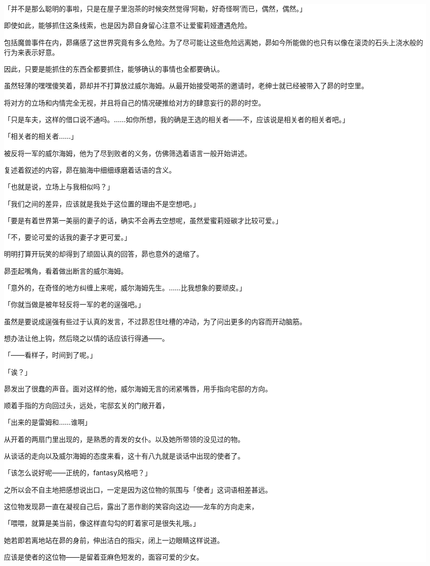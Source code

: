 「并不是那么聪明的事啦，只是在屋子里泡茶的时候突然觉得‘阿勒，好奇怪啊’而已，偶然，偶然。」

即使如此，能够抓住这条线索，也是因为昴自身留心注意不让爱蜜莉娅遭遇危险。

包括魔兽事件在内，昴痛感了这世界究竟有多么危险。为了尽可能让这些危险远离她，昴如今所能做的也只有以像在滚烫的石头上浇水般的行为来表示好意。

因此，只要是能抓住的东西全都要抓住，能够确认的事情也全都要确认。

虽然轻薄的嘿嘿傻笑着，昴却并不打算放过威尔海姆。从最开始接受喝茶的邀请时，老绅士就已经被带入了昴的时空里。

将对方的立场和内情完全无视，并且将自己的情况硬推给对方的肆意妄行的昴的时空。

「只是车夫，这样的借口说不通吗。……如你所想，我的确是王选的相关者——不，应该说是相关者的相关者吧。」

「相关者的相关者……」

被反将一军的威尔海姆，他为了尽到败者的义务，仿佛筛选着语言一般开始讲述。

复述着叙述的内容，昴在脑海中细细琢磨着话语的含义。

「也就是说，立场上与我相似吗？」

「我们之间的差异，应该就是我处于这位置的理由不是空想吧。」

「要是有着世界第一美丽的妻子的话，确实不会再去空想呢，虽然爱蜜莉娅碳才比较可爱。」

「不，要论可爱的话我的妻子才更可爱。」

明明打算开玩笑的却得到了顽固认真的回答，昴也意外的退缩了。

昴歪起嘴角，看着做出断言的威尔海姆。

「意外的，在奇怪的地方纠缠上来呢，威尔海姆先生。……比我想象的要顽皮。」

「你就当做是被年轻反将一军的老的逞强吧。」

虽然是要说成逞强有些过于认真的发言，不过昴忍住吐槽的冲动，为了问出更多的内容而开动脑筋。

想办法让他上钩，然后晓之以情的话应该行得通——。

「——看样子，时间到了呢。」

「诶？」

昴发出了很蠢的声音。面对这样的他，威尔海姆无言的闭紧嘴唇，用手指向宅邸的方向。

顺着手指的方向回过头，远处，宅邸玄关的门敞开着，

「出来的是雷姆和……谁啊」

从开着的两扇门里出现的，是熟悉的青发的女仆。以及她所带领的没见过的物。

从谈话的走向以及威尔海姆的态度来看，这十有八九就是谈话中出现的使者了。

「该怎么说好呢——正统的，fantasy风格吧？」

之所以会不自主地把感想说出口，一定是因为这位物的氛围与「使者」这词语相差甚远。

这位物发现昴一直在凝视自己后，露出了恶作剧的笑容向这边——龙车的方向走来，

「喂喂，就算是美当前，像这样直勾勾的盯着家可是很失礼哦。」

她若即若离地站在昴的身前，伸出洁白的指尖，闭上一边眼睛这样说道。

应该是使者的这位物——是留着亚麻色短发的，面容可爱的少女。
